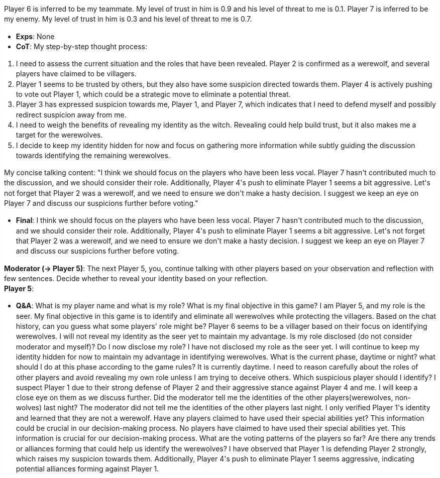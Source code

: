 Player 6 is inferred to be my teammate. My level of trust in him is 0.9 and his level of threat to me is 0.1.
Player 7 is inferred to be my enemy. My level of trust in him is 0.3 and his level of threat to me is 0.7.  
- **Exps**: None  
- **CoT**: My step-by-step thought process:
1. I need to assess the current situation and the roles that have been revealed. Player 2 is confirmed as a werewolf, and several players have claimed to be villagers.
2. Player 1 seems to be trusted by others, but they also have some suspicion directed towards them. Player 4 is actively pushing to vote out Player 1, which could be a strategic move to eliminate a potential threat.
3. Player 3 has expressed suspicion towards me, Player 1, and Player 7, which indicates that I need to defend myself and possibly redirect suspicion away from me.
4. I need to weigh the benefits of revealing my identity as the witch. Revealing could help build trust, but it also makes me a target for the werewolves.
5. I decide to keep my identity hidden for now and focus on gathering more information while subtly guiding the discussion towards identifying the remaining werewolves.

My concise talking content:
"I think we should focus on the players who have been less vocal. Player 7 hasn't contributed much to the discussion, and we should consider their role. Additionally, Player 4's push to eliminate Player 1 seems a bit aggressive. Let's not forget that Player 2 was a werewolf, and we need to ensure we don't make a hasty decision. I suggest we keep an eye on Player 7 and discuss our suspicions further before voting."  

- **Final**: I think we should focus on the players who have been less vocal. Player 7 hasn't contributed much to the discussion, and we should consider their role. Additionally, Player 4's push to eliminate Player 1 seems a bit aggressive. Let's not forget that Player 2 was a werewolf, and we need to ensure we don't make a hasty decision. I suggest we keep an eye on Player 7 and discuss our suspicions further before voting.  

**Moderator (-> Player 5)**: The next Player 5, you, continue talking with other players based on your observation and reflection with few sentences. Decide whether to reveal your identity based on your reflection.  
**Player 5**:  
- **Q&A**: What is my player name and what is my role? What is my final objective in this game? I am Player 5, and my role is the seer. My final objective in this game is to identify and eliminate all werewolves while protecting the villagers.
Based on the chat history, can you guess what some players' role might be? Player 6 seems to be a villager based on their focus on identifying werewolves. I will not reveal my identity as the seer yet to maintain my advantage.
Is my role disclosed (do not consider moderator and myself)? Do I now disclose my role? I have not disclosed my role as the seer yet. I will continue to keep my identity hidden for now to maintain my advantage in identifying werewolves.
What is the current phase, daytime or night? what should I do at this phase according to the game rules? It is currently daytime. I need to reason carefully about the roles of other players and avoid revealing my own role unless I am trying to deceive others.
Which suspicious player should I identify? I suspect Player 1 due to their strong defense of Player 2 and their aggressive stance against Player 4 and me. I will keep a close eye on them as we discuss further.
Did the moderator tell me the identities of the other players(werewolves, non-wolves) last night? The moderator did not tell me the identities of the other players last night. I only verified Player 1's identity and learned that they are not a werewolf.
Have any players claimed to have used their special abilities yet? This information could be crucial in our decision-making process. No players have claimed to have used their special abilities yet. This information is crucial for our decision-making process.
What are the voting patterns of the players so far? Are there any trends or alliances forming that could help us identify the werewolves? I have observed that Player 1 is defending Player 2 strongly, which raises my suspicion towards them. Additionally, Player 4's push to eliminate Player 1 seems aggressive, indicating potential alliances forming against Player 1.